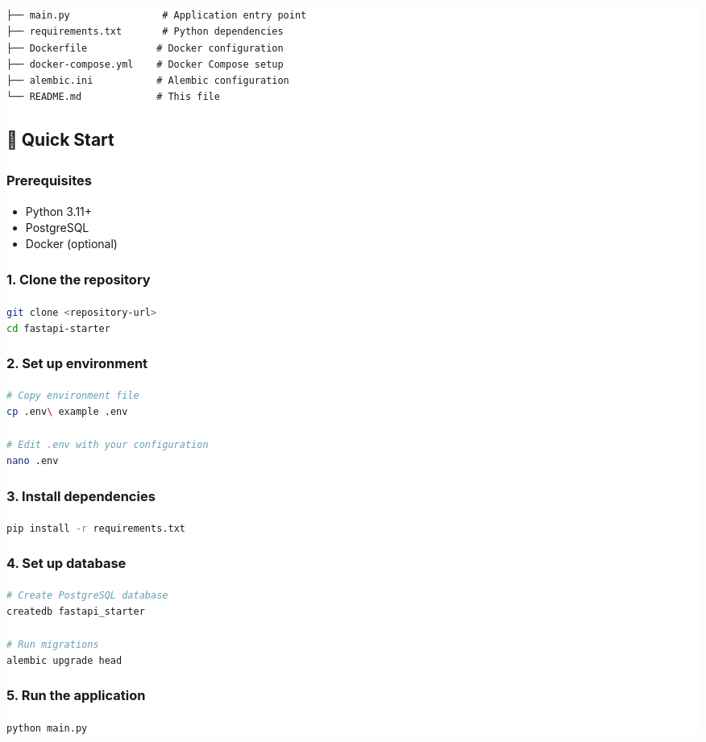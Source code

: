 ```
├── main.py                # Application entry point
├── requirements.txt       # Python dependencies
├── Dockerfile            # Docker configuration
├── docker-compose.yml    # Docker Compose setup
├── alembic.ini           # Alembic configuration
└── README.md             # This file
```

## 🚀 Quick Start

### Prerequisites

- Python 3.11+
- PostgreSQL
- Docker (optional)

### 1. Clone the repository

```bash
git clone <repository-url>
cd fastapi-starter
```

### 2. Set up environment

```bash
# Copy environment file
cp .env\ example .env

# Edit .env with your configuration
nano .env
```

### 3. Install dependencies

```bash
pip install -r requirements.txt
```

### 4. Set up database

```bash
# Create PostgreSQL database
createdb fastapi_starter

# Run migrations
alembic upgrade head
```

### 5. Run the application

```bash
python main.py
```
